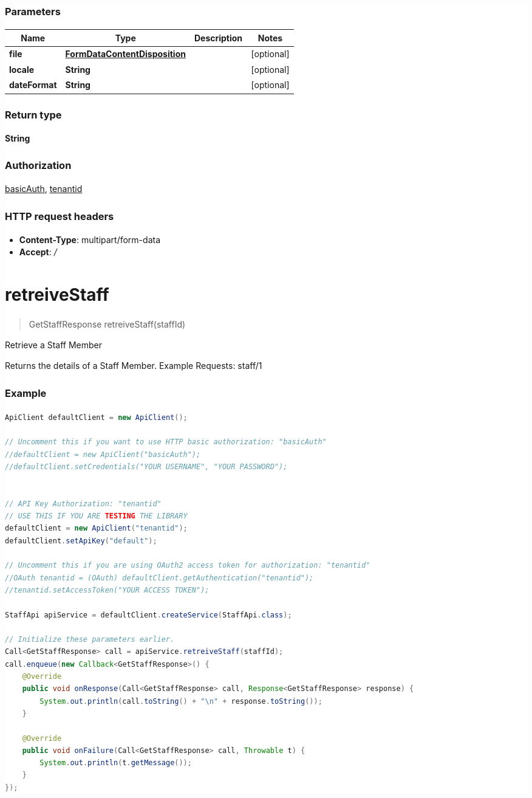 ### Parameters

Name | Type | Description  | Notes
------------- | ------------- | ------------- | -------------
 **file** | [**FormDataContentDisposition**](.md)|  | [optional]
 **locale** | **String**|  | [optional]
 **dateFormat** | **String**|  | [optional]

### Return type

**String**

### Authorization

[basicAuth](../README.md#basicAuth), [tenantid](../README.md#tenantid)

### HTTP request headers

 - **Content-Type**: multipart/form-data
 - **Accept**: */*

<a name="retreiveStaff"></a>
# **retreiveStaff**
> GetStaffResponse retreiveStaff(staffId)

Retrieve a Staff Member

Returns the details of a Staff Member.  Example Requests:  staff/1

### Example
```java
ApiClient defaultClient = new ApiClient();

// Uncomment this if you want to use HTTP basic authorization: "basicAuth"
//defaultClient = new ApiClient("basicAuth");
//defaultClient.setCredentials("YOUR USERNAME", "YOUR PASSWORD");


// API Key Authorization: "tenantid"
// USE THIS IF YOU ARE TESTING THE LIBRARY
defaultClient = new ApiClient("tenantid");
defaultClient.setApiKey("default");

// Uncomment this if you are using OAuth2 access token for authorization: "tenantid"
//OAuth tenantid = (OAuth) defaultClient.getAuthentication("tenantid");
//tenantid.setAccessToken("YOUR ACCESS TOKEN");

StaffApi apiService = defaultClient.createService(StaffApi.class);

// Initialize these parameters earlier.
Call<GetStaffResponse> call = apiService.retreiveStaff(staffId);
call.enqueue(new Callback<GetStaffResponse>() {
    @Override
    public void onResponse(Call<GetStaffResponse> call, Response<GetStaffResponse> response) {
        System.out.println(call.toString() + "\n" + response.toString());
    }

    @Override
    public void onFailure(Call<GetStaffResponse> call, Throwable t) {
        System.out.println(t.getMessage());
    }
});

```